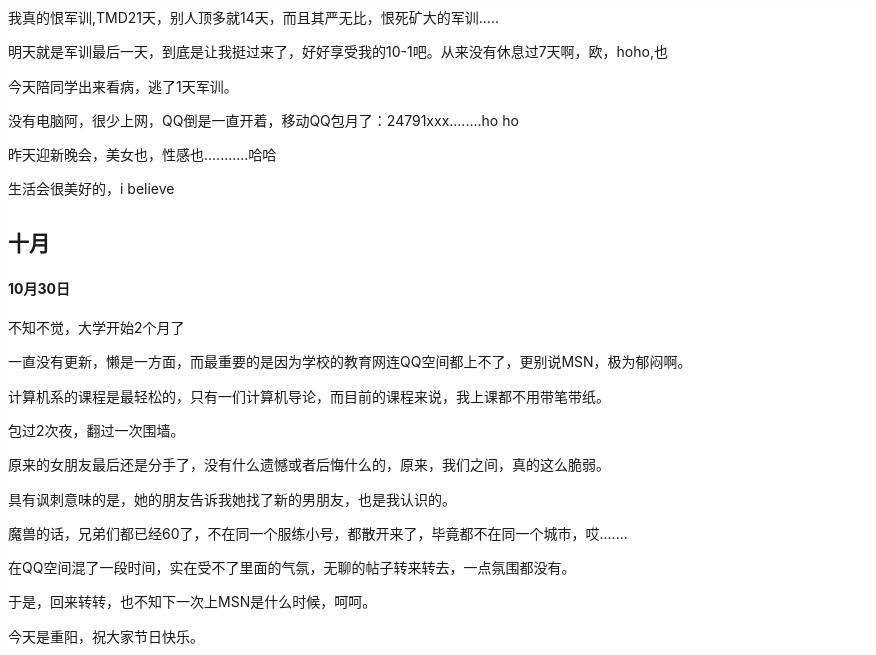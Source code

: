 我真的恨军训,TMD21天，别人顶多就14天，而且其严无比，恨死矿大的军训.....

明天就是军训最后一天，到底是让我挺过来了，好好享受我的10-1吧。从来没有休息过7天啊，欧，hoho,也

今天陪同学出来看病，逃了1天军训。

没有电脑阿，很少上网，QQ倒是一直开着，移动QQ包月了：24791xxx........ho ho

昨天迎新晚会，美女也，性感也...........哈哈

生活会很美好的，i believe

## 十月

#### 10月30日

不知不觉，大学开始2个月了

一直没有更新，懒是一方面，而最重要的是因为学校的教育网连QQ空间都上不了，更别说MSN，极为郁闷啊。

计算机系的课程是最轻松的，只有一们计算机导论，而目前的课程来说，我上课都不用带笔带纸。

包过2次夜，翻过一次围墙。

原来的女朋友最后还是分手了，没有什么遗憾或者后悔什么的，原来，我们之间，真的这么脆弱。

具有讽刺意味的是，她的朋友告诉我她找了新的男朋友，也是我认识的。

魔兽的话，兄弟们都已经60了，不在同一个服练小号，都散开来了，毕竟都不在同一个城市，哎.......

在QQ空间混了一段时间，实在受不了里面的气氛，无聊的帖子转来转去，一点氛围都没有。

于是，回来转转，也不知下一次上MSN是什么时候，呵呵。

今天是重阳，祝大家节日快乐。


